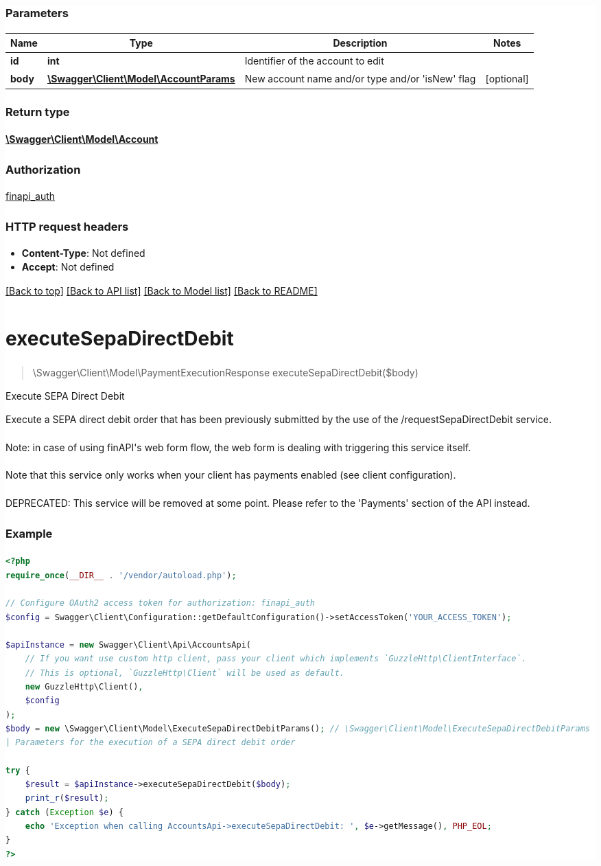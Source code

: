 ### Parameters

Name | Type | Description  | Notes
------------- | ------------- | ------------- | -------------
 **id** | **int**| Identifier of the account to edit |
 **body** | [**\Swagger\Client\Model\AccountParams**](../Model/AccountParams.md)| New account name and/or type and/or &#39;isNew&#39; flag | [optional]

### Return type

[**\Swagger\Client\Model\Account**](../Model/Account.md)

### Authorization

[finapi_auth](../../README.md#finapi_auth)

### HTTP request headers

 - **Content-Type**: Not defined
 - **Accept**: Not defined

[[Back to top]](#) [[Back to API list]](../../README.md#documentation-for-api-endpoints) [[Back to Model list]](../../README.md#documentation-for-models) [[Back to README]](../../README.md)

# **executeSepaDirectDebit**
> \Swagger\Client\Model\PaymentExecutionResponse executeSepaDirectDebit($body)

Execute SEPA Direct Debit

Execute a SEPA direct debit order that has been previously submitted by the use of the /requestSepaDirectDebit service.<br/><br/>Note: in case of using finAPI's web form flow, the web form is dealing with triggering this service itself.<br/><br/>Note that this service only works when your client has payments enabled (see client configuration).<br/><br/>DEPRECATED: This service will be removed at some point. Please refer to the 'Payments' section of the API instead.

### Example
```php
<?php
require_once(__DIR__ . '/vendor/autoload.php');

// Configure OAuth2 access token for authorization: finapi_auth
$config = Swagger\Client\Configuration::getDefaultConfiguration()->setAccessToken('YOUR_ACCESS_TOKEN');

$apiInstance = new Swagger\Client\Api\AccountsApi(
    // If you want use custom http client, pass your client which implements `GuzzleHttp\ClientInterface`.
    // This is optional, `GuzzleHttp\Client` will be used as default.
    new GuzzleHttp\Client(),
    $config
);
$body = new \Swagger\Client\Model\ExecuteSepaDirectDebitParams(); // \Swagger\Client\Model\ExecuteSepaDirectDebitParams | Parameters for the execution of a SEPA direct debit order

try {
    $result = $apiInstance->executeSepaDirectDebit($body);
    print_r($result);
} catch (Exception $e) {
    echo 'Exception when calling AccountsApi->executeSepaDirectDebit: ', $e->getMessage(), PHP_EOL;
}
?>
```

